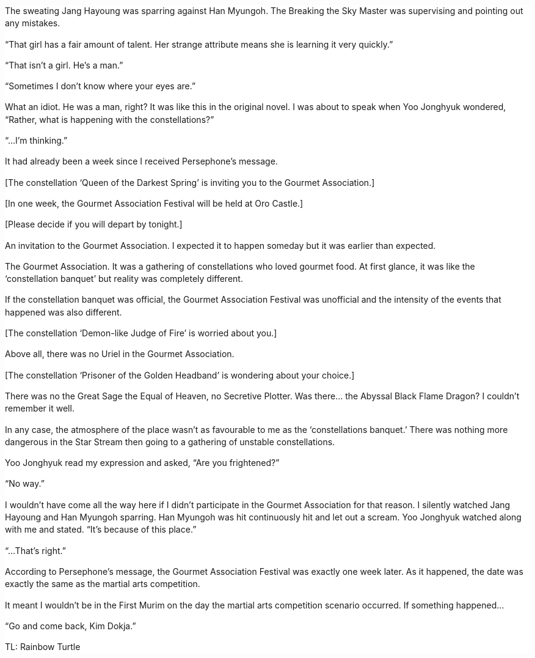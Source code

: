 The sweating Jang Hayoung was sparring against Han Myungoh. The Breaking the Sky Master was supervising and pointing out any mistakes.

“That girl has a fair amount of talent. Her strange attribute means she is learning it very quickly.”

“That isn’t a girl. He’s a man.”

“Sometimes I don’t know where your eyes are.”

What an idiot. He was a man, right? It was like this in the original novel. I was about to speak when Yoo Jonghyuk wondered, “Rather, what is happening with the constellations?”

“…I’m thinking.”

It had already been a week since I received Persephone’s message.

[The constellation ‘Queen of the Darkest Spring’ is inviting you to the Gourmet Association.]

[In one week, the Gourmet Association Festival will be held at Oro Castle.]

[Please decide if you will depart by tonight.]

An invitation to the Gourmet Association. I expected it to happen someday but it was earlier than expected.

The Gourmet Association. It was a gathering of constellations who loved gourmet food. At first glance, it was like the ‘constellation banquet’ but reality was completely different.

If the constellation banquet was official, the Gourmet Association Festival was unofficial and the intensity of the events that happened was also different.

[The constellation ‘Demon-like Judge of Fire’ is worried about you.]

Above all, there was no Uriel in the Gourmet Association.

[The constellation ‘Prisoner of the Golden Headband’ is wondering about your choice.]

There was no the Great Sage the Equal of Heaven, no Secretive Plotter. Was there… the Abyssal Black Flame Dragon? I couldn’t remember it well.

In any case, the atmosphere of the place wasn’t as favourable to me as the ‘constellations banquet.’ There was nothing more dangerous in the Star Stream then going to a gathering of unstable constellations.

Yoo Jonghyuk read my expression and asked, “Are you frightened?”

“No way.”

I wouldn’t have come all the way here if I didn’t participate in the Gourmet Association for that reason. I silently watched Jang Hayoung and Han Myungoh sparring. Han Myungoh was hit continuously hit and let out a scream. Yoo Jonghyuk watched along with me and stated. “It’s because of this place.”

“…That’s right.”

According to Persephone’s message, the Gourmet Association Festival was exactly one week later. As it happened, the date was exactly the same as the martial arts competition.

It meant I wouldn’t be in the First Murim on the day the martial arts competition scenario occurred. If something happened…

“Go and come back, Kim Dokja.”

TL: Rainbow Turtle

